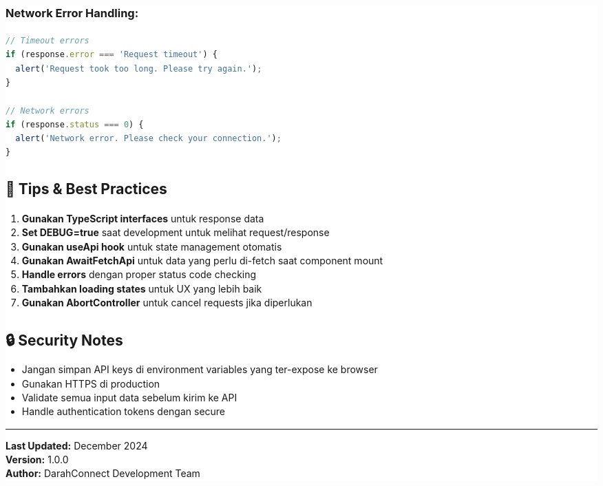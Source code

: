 ### Network Error Handling:

```typescript
// Timeout errors
if (response.error === 'Request timeout') {
  alert('Request took too long. Please try again.');
}

// Network errors
if (response.status === 0) {
  alert('Network error. Please check your connection.');
}
```

## 🚀 Tips & Best Practices

1. **Gunakan TypeScript interfaces** untuk response data
2. **Set DEBUG=true** saat development untuk melihat request/response
3. **Gunakan useApi hook** untuk state management otomatis
4. **Gunakan AwaitFetchApi** untuk data yang perlu di-fetch saat component mount
5. **Handle errors** dengan proper status code checking
6. **Tambahkan loading states** untuk UX yang lebih baik
7. **Gunakan AbortController** untuk cancel requests jika diperlukan

## 🔒 Security Notes

- Jangan simpan API keys di environment variables yang ter-expose ke browser
- Gunakan HTTPS di production
- Validate semua input data sebelum kirim ke API
- Handle authentication tokens dengan secure

---

**Last Updated:** December 2024  
**Version:** 1.0.0  
**Author:** DarahConnect Development Team 